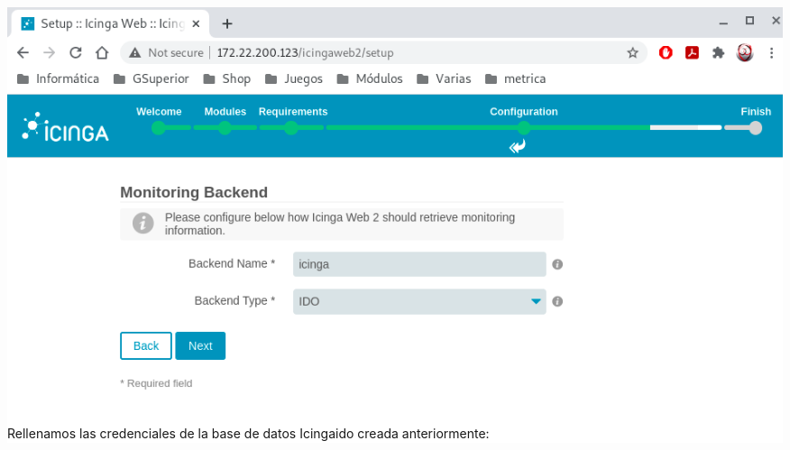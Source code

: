 ![11](/assets/img/posts/icinga/11.png)

Rellenamos las credenciales de la base de datos Icingaido creada anteriormente:
